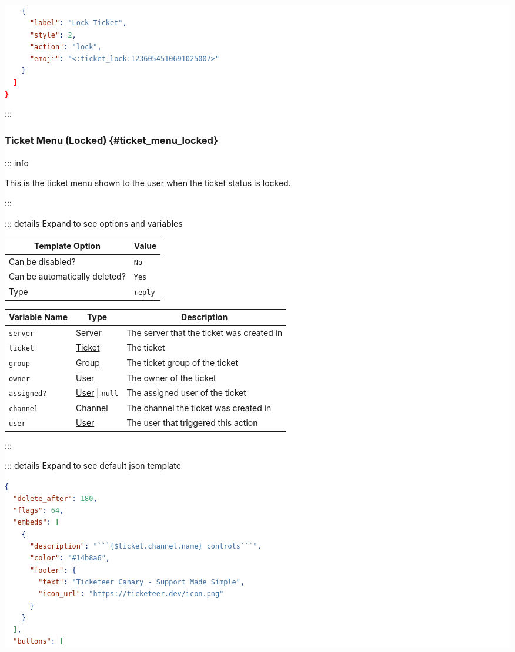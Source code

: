 ```json
    {
      "label": "Lock Ticket",
      "style": 2,
      "action": "lock",
      "emoji": "<:ticket_lock:1236054510691025007>"
    }
  ]
}
```

:::
### Ticket Menu (Locked) {#ticket_menu_locked}

<ClientOnly>
<MessagePreview class="mt-3" title="Ticket Menu (Locked)" :message="templates['ticket_menu_locked']" />
</ClientOnly>

::: info

This is the ticket menu shown to the user when the ticket status is locked.

:::

::: details Expand to see options and variables

| Template Option  | Value      |
|------------------|------------|
| Can be disabled? | `No` |
| Can be automatically deleted? | `Yes` |
| Type | `reply` |

| Variable Name  | Type       | Description                                |
|----------------|------------|--------------------------------------------|
| `server` | [Server](#server-object) | The server that the ticket was created in |
| `ticket` | [Ticket](#ticket-object) | The ticket |
| `group` | [Group](#group-object) | The ticket group of the ticket |
| `owner` | [User](#user-object) | The owner of the ticket |
| `assigned?` | [User](#user-object) \| `null` | The assigned user of the ticket |
| `channel` | [Channel](#channel-object) | The channel the ticket was created in |
| `user` | [User](#user-object) | The user that triggered this action |

:::

::: details Expand to see default json template

```json
{
  "delete_after": 180,
  "flags": 64,
  "embeds": [
    {
      "description": "```{$ticket.channel.name} controls```",
      "color": "#14b8a6",
      "footer": {
        "text": "Ticketeer Canary - Support Made Simple",
        "icon_url": "https://ticketeer.dev/icon.png"
      }
    }
  ],
  "buttons": [
```